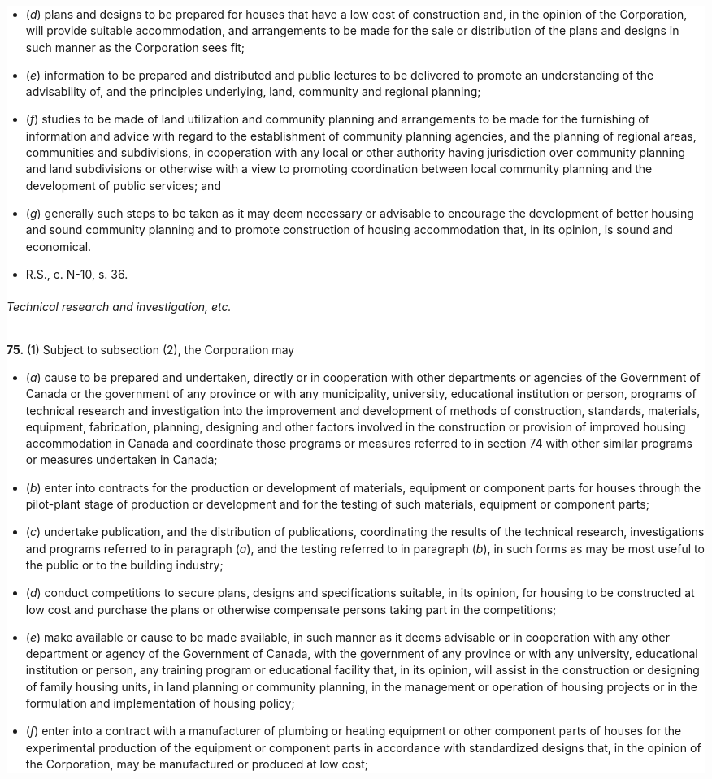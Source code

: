   * (_d_) plans and designs to be prepared for houses that have a low cost of construction and, in the opinion of the Corporation, will provide suitable accommodation, and arrangements to be made for the sale or distribution of the plans and designs in such manner as the Corporation sees fit;

  * (_e_) information to be prepared and distributed and public lectures to be delivered to promote an understanding of the advisability of, and the principles underlying, land, community and regional planning;

  * (_f_) studies to be made of land utilization and community planning and arrangements to be made for the furnishing of information and advice with regard to the establishment of community planning agencies, and the planning of regional areas, communities and subdivisions, in cooperation with any local or other authority having jurisdiction over community planning and land subdivisions or otherwise with a view to promoting coordination between local community planning and the development of public services; and

  * (_g_) generally such steps to be taken as it may deem necessary or advisable to encourage the development of better housing and sound community planning and to promote construction of housing accommodation that, in its opinion, is sound and economical.

  * R.S., c. N-10, s. 36.

###### Technical research and investigation, etc.

**75.** (1) Subject to subsection (2), the Corporation may

  * (_a_) cause to be prepared and undertaken, directly or in cooperation with other departments or agencies of the Government of Canada or the government of any province or with any municipality, university, educational institution or person, programs of technical research and investigation into the improvement and development of methods of construction, standards, materials, equipment, fabrication, planning, designing and other factors involved in the construction or provision of improved housing accommodation in Canada and coordinate those programs or measures referred to in section 74 with other similar programs or measures undertaken in Canada;

  * (_b_) enter into contracts for the production or development of materials, equipment or component parts for houses through the pilot-plant stage of production or development and for the testing of such materials, equipment or component parts;

  * (_c_) undertake publication, and the distribution of publications, coordinating the results of the technical research, investigations and programs referred to in paragraph (_a_), and the testing referred to in paragraph (_b_), in such forms as may be most useful to the public or to the building industry;

  * (_d_) conduct competitions to secure plans, designs and specifications suitable, in its opinion, for housing to be constructed at low cost and purchase the plans or otherwise compensate persons taking part in the competitions;

  * (_e_) make available or cause to be made available, in such manner as it deems advisable or in cooperation with any other department or agency of the Government of Canada, with the government of any province or with any university, educational institution or person, any training program or educational facility that, in its opinion, will assist in the construction or designing of family housing units, in land planning or community planning, in the management or operation of housing projects or in the formulation and implementation of housing policy;

  * (_f_) enter into a contract with a manufacturer of plumbing or heating equipment or other component parts of houses for the experimental production of the equipment or component parts in accordance with standardized designs that, in the opinion of the Corporation, may be manufactured or produced at low cost;
